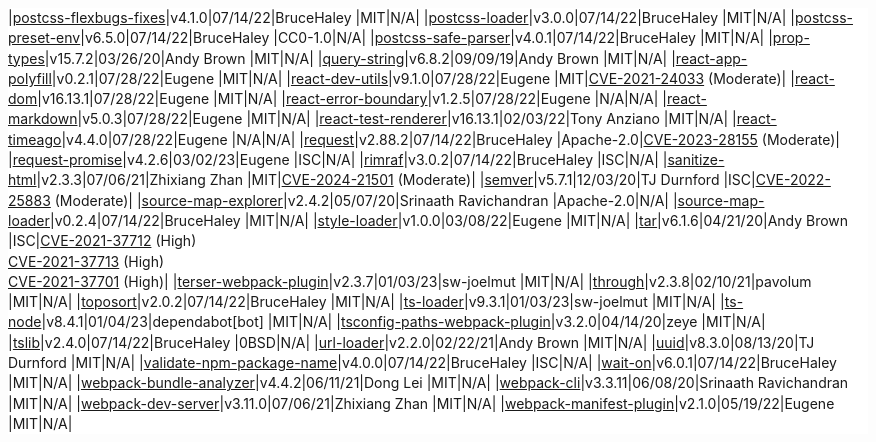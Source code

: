 |[postcss-flexbugs-fixes](https://www.npmjs.com/postcss-flexbugs-fixes)|v4.1.0|07/14/22|BruceHaley |MIT|N/A|
|[postcss-loader](https://www.npmjs.com/postcss-loader)|v3.0.0|07/14/22|BruceHaley |MIT|N/A|
|[postcss-preset-env](https://www.npmjs.com/postcss-preset-env)|v6.5.0|07/14/22|BruceHaley |CC0-1.0|N/A|
|[postcss-safe-parser](https://www.npmjs.com/postcss-safe-parser)|v4.0.1|07/14/22|BruceHaley |MIT|N/A|
|[prop-types](https://www.npmjs.com/prop-types)|v15.7.2|03/26/20|Andy Brown |MIT|N/A|
|[query-string](https://www.npmjs.com/query-string)|v6.8.2|09/09/19|Andy Brown |MIT|N/A|
|[react-app-polyfill](https://www.npmjs.com/react-app-polyfill)|v0.2.1|07/28/22|Eugene |MIT|N/A|
|[react-dev-utils](https://www.npmjs.com/react-dev-utils)|v9.1.0|07/28/22|Eugene |MIT|[CVE-2021-24033](https://github.com/advisories/GHSA-5q6m-3h65-w53x) (Moderate)|
|[react-dom](https://www.npmjs.com/react-dom)|v16.13.1|07/28/22|Eugene |MIT|N/A|
|[react-error-boundary](https://www.npmjs.com/react-error-boundary)|v1.2.5|07/28/22|Eugene |N/A|N/A|
|[react-markdown](https://www.npmjs.com/react-markdown)|v5.0.3|07/28/22|Eugene |MIT|N/A|
|[react-test-renderer](https://www.npmjs.com/react-test-renderer)|v16.13.1|02/03/22|Tony Anziano |MIT|N/A|
|[react-timeago](https://www.npmjs.com/react-timeago)|v4.4.0|07/28/22|Eugene |N/A|N/A|
|[request](https://www.npmjs.com/request)|v2.88.2|07/14/22|BruceHaley |Apache-2.0|[CVE-2023-28155](https://github.com/advisories/GHSA-p8p7-x288-28g6) (Moderate)|
|[request-promise](https://www.npmjs.com/request-promise)|v4.2.6|03/02/23|Eugene |ISC|N/A|
|[rimraf](https://www.npmjs.com/rimraf)|v3.0.2|07/14/22|BruceHaley |ISC|N/A|
|[sanitize-html](https://www.npmjs.com/sanitize-html)|v2.3.3|07/06/21|Zhixiang Zhan |MIT|[CVE-2024-21501](https://github.com/advisories/GHSA-rm97-x556-q36h) (Moderate)|
|[semver](https://www.npmjs.com/semver)|v5.7.1|12/03/20|TJ Durnford |ISC|[CVE-2022-25883](https://github.com/advisories/GHSA-c2qf-rxjj-qqgw) (Moderate)|
|[source-map-explorer](https://www.npmjs.com/source-map-explorer)|v2.4.2|05/07/20|Srinaath Ravichandran |Apache-2.0|N/A|
|[source-map-loader](https://www.npmjs.com/source-map-loader)|v0.2.4|07/14/22|BruceHaley |MIT|N/A|
|[style-loader](https://www.npmjs.com/style-loader)|v1.0.0|03/08/22|Eugene |MIT|N/A|
|[tar](https://www.npmjs.com/tar)|v6.1.6|04/21/20|Andy Brown |ISC|[CVE-2021-37712](https://github.com/advisories/GHSA-qq89-hq3f-393p) (High)<br/>[CVE-2021-37713](https://github.com/advisories/GHSA-5955-9wpr-37jh) (High)<br/>[CVE-2021-37701](https://github.com/advisories/GHSA-9r2w-394v-53qc) (High)|
|[terser-webpack-plugin](https://www.npmjs.com/terser-webpack-plugin)|v2.3.7|01/03/23|sw-joelmut |MIT|N/A|
|[through](https://www.npmjs.com/through)|v2.3.8|02/10/21|pavolum |MIT|N/A|
|[toposort](https://www.npmjs.com/toposort)|v2.0.2|07/14/22|BruceHaley |MIT|N/A|
|[ts-loader](https://www.npmjs.com/ts-loader)|v9.3.1|01/03/23|sw-joelmut |MIT|N/A|
|[ts-node](https://www.npmjs.com/ts-node)|v8.4.1|01/04/23|dependabot[bot] |MIT|N/A|
|[tsconfig-paths-webpack-plugin](https://www.npmjs.com/tsconfig-paths-webpack-plugin)|v3.2.0|04/14/20|zeye |MIT|N/A|
|[tslib](https://www.npmjs.com/tslib)|v2.4.0|07/14/22|BruceHaley |0BSD|N/A|
|[url-loader](https://www.npmjs.com/url-loader)|v2.2.0|02/22/21|Andy Brown |MIT|N/A|
|[uuid](https://www.npmjs.com/uuid)|v8.3.0|08/13/20|TJ Durnford |MIT|N/A|
|[validate-npm-package-name](https://www.npmjs.com/validate-npm-package-name)|v4.0.0|07/14/22|BruceHaley |ISC|N/A|
|[wait-on](https://www.npmjs.com/wait-on)|v6.0.1|07/14/22|BruceHaley |MIT|N/A|
|[webpack-bundle-analyzer](https://www.npmjs.com/webpack-bundle-analyzer)|v4.4.2|06/11/21|Dong Lei |MIT|N/A|
|[webpack-cli](https://www.npmjs.com/webpack-cli)|v3.3.11|06/08/20|Srinaath Ravichandran |MIT|N/A|
|[webpack-dev-server](https://www.npmjs.com/webpack-dev-server)|v3.11.0|07/06/21|Zhixiang Zhan |MIT|N/A|
|[webpack-manifest-plugin](https://www.npmjs.com/webpack-manifest-plugin)|v2.1.0|05/19/22|Eugene |MIT|N/A|